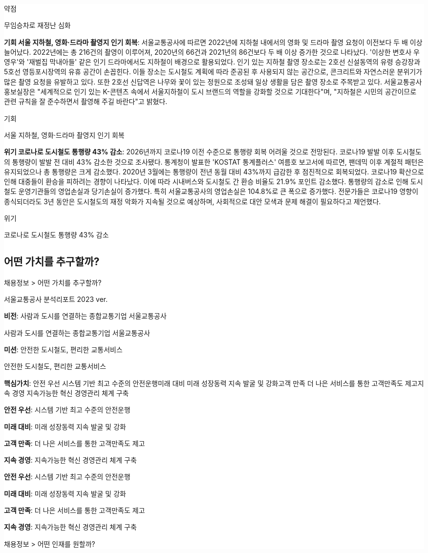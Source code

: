 약점

무임승차로 재정난 심화

**기회 서울 지하철, 영화·드라마 촬영지 인기 회복**: 서울교통공사에 따르면 2022년에 지하철 내에서의 영화 및 드라마 촬영 요청이 이전보다 두 배 이상 늘어났다. 2022년에는 총 216건의 촬영이 이루어져, 2020년의 66건과 2021년의 86건보다 두 배 이상 증가한 것으로 나타났다. '이상한 변호사 우영우'와 '재벌집 막내아들' 같은 인기 드라마에서도 지하철이 배경으로 활용되었다. 인기 있는 지하철 촬영 장소로는 2호선 신설동역의 유령 승강장과 5호선 영등포시장역의 유휴 공간이 손꼽힌다. 이들 장소는 도시철도 계획에 따라 준공된 후 사용되지 않는 공간으로, 콘크리트와 자연스러운 분위기가 많은 촬영 요청을 유발하고 있다. 또한 2호선 신답역은 나무와 꽃이 있는 정원으로 조성돼 일상 생활을 담은 촬영 장소로 주목받고 있다. 서울교통공사 홍보실장은 "세계적으로 인기 있는 K-콘텐츠 속에서 서울지하철이 도시 브랜드의 역할을 강화할 것으로 기대한다"며, "지하철은 시민의 공간이므로 관련 규칙을 잘 준수하면서 촬영해 주길 바란다"고 밝혔다.

기회

서울 지하철, 영화·드라마 촬영지 인기 회복

**위기 코로나로 도시철도 통행량 43% 감소**: 2026년까지 코로나19 이전 수준으로 통행량 회복 어려울 것으로 전망된다. 코로나19 발발 이후 도시철도의 통행량이 발발 전 대비 43% 감소한 것으로 조사됐다. 통계청이 발표한 'KOSTAT 통계플러스' 여름호 보고서에 따르면, 팬데믹 이후 계절적 패턴은 유지되었으나 총 통행량은 크게 감소했다. 2020년 3월에는 통행량이 전년 동월 대비 43%까지 급감한 후 점진적으로 회복되었다. 코로나19 확산으로 인해 대중들이 환승을 피하려는 경향이 나타났다. 이에 따라 시내버스와 도시철도 간 환승 비율도 21.9% 포인트 감소했다. 통행량의 감소로 인해 도시철도 운영기관들의 영업손실과 당기손실이 증가했다. 특히 서울교통공사의 영업손실은 104.8%로 큰 폭으로 증가했다. 전문가들은 코로나19 영향이 종식되더라도 3년 동안은 도시철도의 재정 악화가 지속될 것으로 예상하며, 사회적으로 대안 모색과 문제 해결이 필요하다고 제언했다.

위기

코로나로 도시철도 통행량 43% 감소

## 어떤 가치를 추구할까?

채용정보 > 어떤 가치를 추구할까?

서울교통공사 분석리포트 2023 ver.

**비전**: 사람과 도시를 연결하는 종합교통기업 서울교통공사

사람과 도시를 연결하는 종합교통기업 서울교통공사

**미션**: 안전한 도시철도, 편리한 교통서비스

안전한 도시철도, 편리한 교통서비스



**핵심가치**: 안전 우선 시스템 기반 최고 수준의 안전운행미래 대비 미래 성장동력 지속 발굴 및 강화고객 만족 더 나은 서비스를 통한 고객만족도 제고지속 경영 지속가능한 혁신 경영관리 체계 구축

**안전 우선**: 시스템 기반 최고 수준의 안전운행

**미래 대비**: 미래 성장동력 지속 발굴 및 강화

**고객 만족**: 더 나은 서비스를 통한 고객만족도 제고

**지속 경영**: 지속가능한 혁신 경영관리 체계 구축

**안전 우선**: 시스템 기반 최고 수준의 안전운행

**미래 대비**: 미래 성장동력 지속 발굴 및 강화

**고객 만족**: 더 나은 서비스를 통한 고객만족도 제고

**지속 경영**: 지속가능한 혁신 경영관리 체계 구축

채용정보 > 어떤 인재를 원할까?
